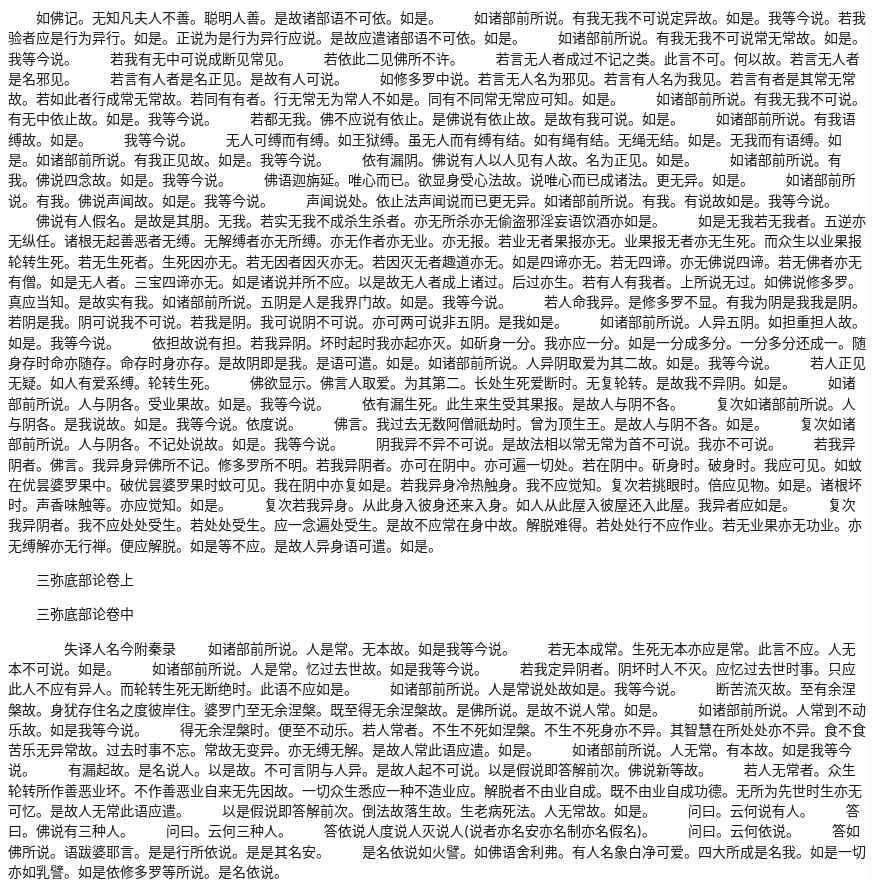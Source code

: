 　　如佛记。无知凡夫人不善。聪明人善。是故诸部语不可依。如是。
　　如诸部前所说。有我无我不可说定异故。如是。我等今说。若我验者应是行为异行。如是。正说为是行为异行应说。是故应遣诸部语不可依。如是。
　　如诸部前所说。有我无我不可说常无常故。如是。我等今说。
　　若我有无中可说成断见常见。
　　若依此二见佛所不许。
　　若言无人者成过不记之类。此言不可。何以故。若言无人者是名邪见。
　　若言有人者是名正见。是故有人可说。
　　如修多罗中说。若言无人名为邪见。若言有人名为我见。若言有者是其常无常故。若如此者行成常无常故。若同有有者。行无常无为常人不如是。同有不同常无常应可知。如是。
　　如诸部前所说。有我无我不可说。有无中依止故。如是。我等今说。
　　若都无我。佛不应说有依止。是佛说有依止故。是故有我可说。如是。
　　如诸部前所说。有我语缚故。如是。
　　我等今说。
　　无人可缚而有缚。如王狱缚。虽无人而有缚有结。如有绳有结。无绳无结。如是。无我而有语缚。如是。如诸部前所说。有我正见故。如是。我等今说。
　　依有漏阴。佛说有人以人见有人故。名为正见。如是。
　　如诸部前所说。有我。佛说四念故。如是。我等今说。
　　佛语迦旃延。唯心而已。欲显身受心法故。说唯心而已成诸法。更无异。如是。
　　如诸部前所说。有我。佛说声闻故。如是。我等今说。
　　声闻说处。依止法声闻说而已更无异。如诸部前所说。有我。有说故如是。我等今说。
　　佛说有人假名。是故是其朋。无我。若实无我不成杀生杀者。亦无所杀亦无偷盗邪淫妄语饮酒亦如是。
　　如是无我若无我者。五逆亦无纵任。诸根无起善恶者无缚。无解缚者亦无所缚。亦无作者亦无业。亦无报。若业无者果报亦无。业果报无者亦无生死。而众生以业果报轮转生死。若无生死者。生死因亦无。若无因者因灭亦无。若因灭无者趣道亦无。如是四谛亦无。若无四谛。亦无佛说四谛。若无佛者亦无有僧。如是无人者。三宝四谛亦无。如是诸说并所不应。以是故无人者成上诸过。后过亦生。若有人有我者。上所说无过。如佛说修多罗。真应当知。是故实有我。如诸部前所说。五阴是人是我界门故。如是。我等今说。
　　若人命我异。是修多罗不显。有我为阴是我我是阴。若阴是我。阴可说我不可说。若我是阴。我可说阴不可说。亦可两可说非五阴。是我如是。
　　如诸部前所说。人异五阴。如担重担人故。如是。我等今说。
　　依担故说有担。若我异阴。坏时起时我亦起亦灭。如斫身一分。我亦应一分。如是一分成多分。一分多分还成一。随身存时命亦随存。命存时身亦存。是故阴即是我。是语可遣。如是。如诸部前所说。人异阴取爱为其二故。如是。我等今说。
　　若人正见无疑。如人有爱系缚。轮转生死。
　　佛欲显示。佛言人取爱。为其第二。长处生死爱断时。无复轮转。是故我不异阴。如是。
　　如诸部前所说。人与阴各。受业果故。如是。我等今说。
　　依有漏生死。此生来生受其果报。是故人与阴不各。
　　复次如诸部前所说。人与阴各。是我说故。如是。我等今说。依度说。
　　佛言。我过去无数阿僧祇劫时。曾为顶生王。是故人与阴不各。如是。
　　复次如诸部前所说。人与阴各。不记处说故。如是。我等今说。
　　阴我异不异不可说。是故法相以常无常为首不可说。我亦不可说。
　　若我异阴者。佛言。我异身异佛所不记。修多罗所不明。若我异阴者。亦可在阴中。亦可遍一切处。若在阴中。斫身时。破身时。我应可见。如蚊在优昙婆罗果中。破优昙婆罗果时蚊可见。我在阴中亦复如是。若我异身冷热触身。我不应觉知。复次若挑眼时。倍应见物。如是。诸根坏时。声香味触等。亦应觉知。如是。
　　复次若我异身。从此身入彼身还来入身。如人从此屋入彼屋还入此屋。我异者应如是。
　　复次我异阴者。我不应处处受生。若处处受生。应一念遍处受生。是故不应常在身中故。解脱难得。若处处行不应作业。若无业果亦无功业。亦无缚解亦无行禅。便应解脱。如是等不应。是故人异身语可遣。如是。

　　三弥底部论卷上



　　三弥底部论卷中

　　　　失译人名今附秦录
　　如诸部前所说。人是常。无本故。如是我等今说。
　　若无本成常。生死无本亦应是常。此言不应。人无本不可说。如是。
　　如诸部前所说。人是常。忆过去世故。如是我等今说。
　　若我定异阴者。阴坏时人不灭。应忆过去世时事。只应此人不应有异人。而轮转生死无断绝时。此语不应如是。
　　如诸部前所说。人是常说处故如是。我等今说。
　　断苦流灭故。至有余涅槃故。身犹存住名之度彼岸住。婆罗门至无余涅槃。既至得无余涅槃故。是佛所说。是故不说人常。如是。
　　如诸部前所说。人常到不动乐故。如是我等今说。
　　得无余涅槃时。便至不动乐。若人常者。不生不死如涅槃。不生不死身亦不异。其智慧在所处处亦不异。食不食苦乐无异常故。过去时事不忘。常故无变异。亦无缚无解。是故人常此语应遣。如是。
　　如诸部前所说。人无常。有本故。如是我等今说。
　　有漏起故。是名说人。以是故。不可言阴与人异。是故人起不可说。以是假说即答解前次。佛说新等故。
　　若人无常者。众生轮转所作善恶业坏。不作善恶业自来无先因故。一切众生悉应一种不造业应。解脱者不由业自成。既不由业自成功德。无所为先世时生亦无可忆。是故人无常此语应遣。
　　以是假说即答解前次。倒法故落生故。生老病死法。人无常故。如是。
　　问曰。云何说有人。
　　答曰。佛说有三种人。
　　问曰。云何三种人。
　　答依说人度说人灭说人(说者亦名安亦名制亦名假名)。
　　问曰。云何依说。
　　答如佛所说。语跋婆耶言。是是行所依说。是是其名安。
　　是名依说如火譬。如佛语舍利弗。有人名象白净可爱。四大所成是名我。如是一切亦如乳譬。如是依修多罗等所说。是名依说。